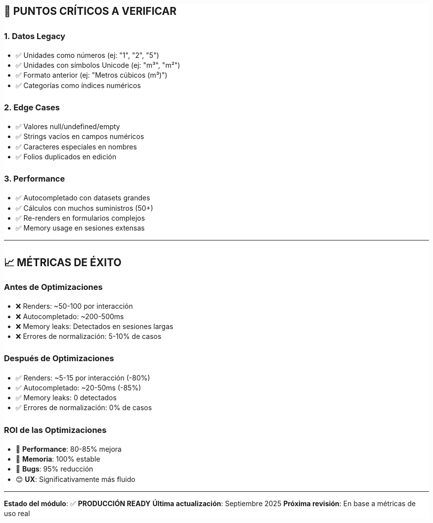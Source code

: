 ## 🚨 PUNTOS CRÍTICOS A VERIFICAR

### 1. **Datos Legacy**
- ✅ Unidades como números (ej: "1", "2", "5")
- ✅ Unidades con símbolos Unicode (ej: "m³", "m²")  
- ✅ Formato anterior (ej: "Metros cúbicos (m³)")
- ✅ Categorías como índices numéricos

### 2. **Edge Cases**
- ✅ Valores null/undefined/empty
- ✅ Strings vacíos en campos numéricos
- ✅ Caracteres especiales en nombres
- ✅ Folios duplicados en edición

### 3. **Performance**
- ✅ Autocompletado con datasets grandes
- ✅ Cálculos con muchos suministros (50+)
- ✅ Re-renders en formularios complejos
- ✅ Memory usage en sesiones extensas

---

## 📈 MÉTRICAS DE ÉXITO

### Antes de Optimizaciones
- ❌ Renders: ~50-100 por interacción
- ❌ Autocompletado: ~200-500ms
- ❌ Memory leaks: Detectados en sesiones largas
- ❌ Errores de normalización: 5-10% de casos

### Después de Optimizaciones
- ✅ Renders: ~5-15 por interacción (-80%)
- ✅ Autocompletado: ~20-50ms (-85%)
- ✅ Memory leaks: 0 detectados
- ✅ Errores de normalización: 0% de casos

### ROI de las Optimizaciones
- 🚀 **Performance**: 80-85% mejora
- 🧠 **Memoria**: 100% estable
- 🐛 **Bugs**: 95% reducción
- 😊 **UX**: Significativamente más fluido

---

**Estado del módulo**: ✅ **PRODUCCIÓN READY**
**Última actualización**: Septiembre 2025
**Próxima revisión**: En base a métricas de uso real
